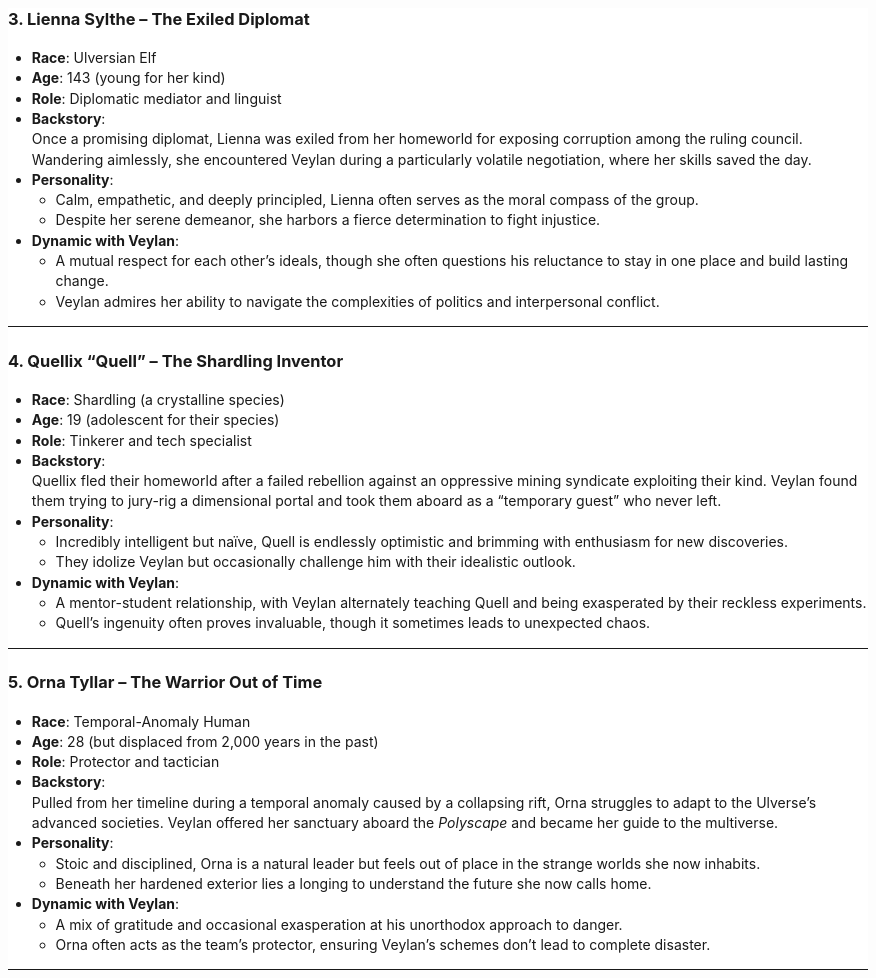 
### **3. Lienna Sylthe** – The Exiled Diplomat

- **Race**: Ulversian Elf
- **Age**: 143 (young for her kind)
- **Role**: Diplomatic mediator and linguist
- **Backstory**:  
  Once a promising diplomat, Lienna was exiled from her homeworld for exposing corruption among the ruling council. Wandering aimlessly, she encountered Veylan during a particularly volatile negotiation, where her skills saved the day.
- **Personality**:
  - Calm, empathetic, and deeply principled, Lienna often serves as the moral compass of the group.
  - Despite her serene demeanor, she harbors a fierce determination to fight injustice.
- **Dynamic with Veylan**:
  - A mutual respect for each other’s ideals, though she often questions his reluctance to stay in one place and build lasting change.
  - Veylan admires her ability to navigate the complexities of politics and interpersonal conflict.

---

### **4. Quellix “Quell”** – The Shardling Inventor

- **Race**: Shardling (a crystalline species)
- **Age**: 19 (adolescent for their species)
- **Role**: Tinkerer and tech specialist
- **Backstory**:  
  Quellix fled their homeworld after a failed rebellion against an oppressive mining syndicate exploiting their kind. Veylan found them trying to jury-rig a dimensional portal and took them aboard as a “temporary guest” who never left.
- **Personality**:
  - Incredibly intelligent but naïve, Quell is endlessly optimistic and brimming with enthusiasm for new discoveries.
  - They idolize Veylan but occasionally challenge him with their idealistic outlook.
- **Dynamic with Veylan**:
  - A mentor-student relationship, with Veylan alternately teaching Quell and being exasperated by their reckless experiments.
  - Quell’s ingenuity often proves invaluable, though it sometimes leads to unexpected chaos.

---

### **5. Orna Tyllar** – The Warrior Out of Time

- **Race**: Temporal-Anomaly Human
- **Age**: 28 (but displaced from 2,000 years in the past)
- **Role**: Protector and tactician
- **Backstory**:  
  Pulled from her timeline during a temporal anomaly caused by a collapsing rift, Orna struggles to adapt to the Ulverse’s advanced societies. Veylan offered her sanctuary aboard the _Polyscape_ and became her guide to the multiverse.
- **Personality**:
  - Stoic and disciplined, Orna is a natural leader but feels out of place in the strange worlds she now inhabits.
  - Beneath her hardened exterior lies a longing to understand the future she now calls home.
- **Dynamic with Veylan**:
  - A mix of gratitude and occasional exasperation at his unorthodox approach to danger.
  - Orna often acts as the team’s protector, ensuring Veylan’s schemes don’t lead to complete disaster.

---